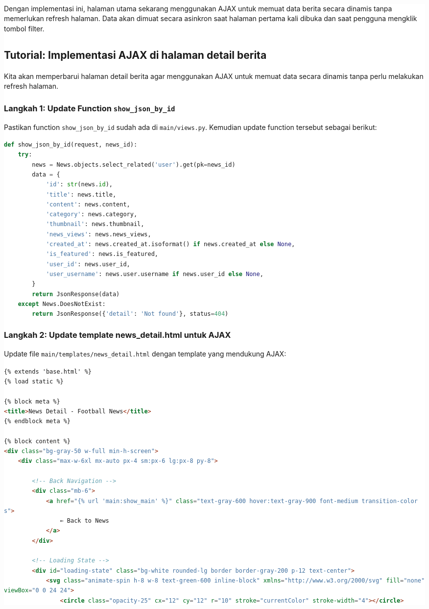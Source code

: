 Dengan implementasi ini, halaman utama sekarang menggunakan AJAX untuk memuat data berita secara dinamis tanpa memerlukan refresh halaman. Data akan dimuat secara asinkron saat halaman pertama kali dibuka dan saat pengguna mengklik tombol filter.

## Tutorial: Implementasi AJAX di halaman detail berita
Kita akan memperbarui halaman detail berita agar menggunakan AJAX untuk memuat data secara dinamis tanpa perlu melakukan refresh halaman.

### Langkah 1: Update Function `show_json_by_id`
Pastikan function `show_json_by_id` sudah ada di `main/views.py`. Kemudian update function tersebut sebagai berikut:

```python title="main/views.py"
def show_json_by_id(request, news_id):
    try:
        news = News.objects.select_related('user').get(pk=news_id)
        data = {
            'id': str(news.id),
            'title': news.title,
            'content': news.content,
            'category': news.category,
            'thumbnail': news.thumbnail,
            'news_views': news.news_views,
            'created_at': news.created_at.isoformat() if news.created_at else None,
            'is_featured': news.is_featured,
            'user_id': news.user_id,
            'user_username': news.user.username if news.user_id else None,
        }
        return JsonResponse(data)
    except News.DoesNotExist:
        return JsonResponse({'detail': 'Not found'}, status=404)
```

### Langkah 2: Update template news_detail.html untuk AJAX
Update file `main/templates/news_detail.html` dengan template yang mendukung AJAX:

```html title="main/templates/news_detail.html"
{% extends 'base.html' %}
{% load static %}

{% block meta %}
<title>News Detail - Football News</title>
{% endblock meta %}

{% block content %}
<div class="bg-gray-50 w-full min-h-screen">
    <div class="max-w-6xl mx-auto px-4 sm:px-6 lg:px-8 py-8">
        
        <!-- Back Navigation -->
        <div class="mb-6">
            <a href="{% url 'main:show_main' %}" class="text-gray-600 hover:text-gray-900 font-medium transition-colors">
                ← Back to News
            </a>
        </div>
        
        <!-- Loading State -->
        <div id="loading-state" class="bg-white rounded-lg border border-gray-200 p-12 text-center">
            <svg class="animate-spin h-8 w-8 text-green-600 inline-block" xmlns="http://www.w3.org/2000/svg" fill="none" viewBox="0 0 24 24">
                <circle class="opacity-25" cx="12" cy="12" r="10" stroke="currentColor" stroke-width="4"></circle>
```